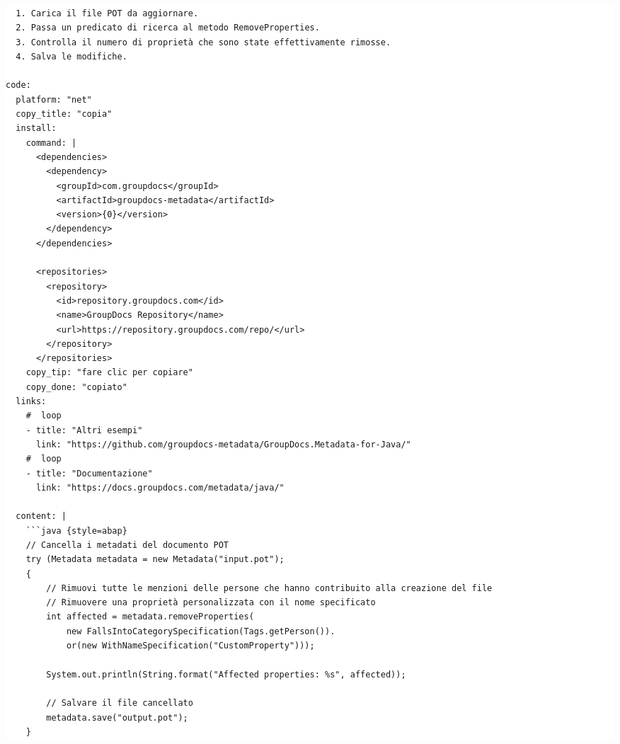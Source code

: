       1. Carica il file POT da aggiornare.
      2. Passa un predicato di ricerca al metodo RemoveProperties.
      3. Controlla il numero di proprietà che sono state effettivamente rimosse.
      4. Salva le modifiche.
   
    code:
      platform: "net"
      copy_title: "copia"
      install:
        command: |
          <dependencies>
            <dependency>
              <groupId>com.groupdocs</groupId>
              <artifactId>groupdocs-metadata</artifactId>
              <version>{0}</version>
            </dependency>
          </dependencies>

          <repositories>
            <repository>
              <id>repository.groupdocs.com</id>
              <name>GroupDocs Repository</name>
              <url>https://repository.groupdocs.com/repo/</url>
            </repository>
          </repositories>
        copy_tip: "fare clic per copiare"
        copy_done: "copiato"
      links:
        #  loop
        - title: "Altri esempi"
          link: "https://github.com/groupdocs-metadata/GroupDocs.Metadata-for-Java/"
        #  loop
        - title: "Documentazione"
          link: "https://docs.groupdocs.com/metadata/java/"
          
      content: |
        ```java {style=abap}
        // Cancella i metadati del documento POT
        try (Metadata metadata = new Metadata("input.pot");
        {
            // Rimuovi tutte le menzioni delle persone che hanno contribuito alla creazione del file
            // Rimuovere una proprietà personalizzata con il nome specificato
            int affected = metadata.removeProperties(
                new FallsIntoCategorySpecification(Tags.getPerson()).
                or(new WithNameSpecification("CustomProperty")));
            
            System.out.println(String.format("Affected properties: %s", affected));
            
            // Salvare il file cancellato
            metadata.save("output.pot");
        }
        